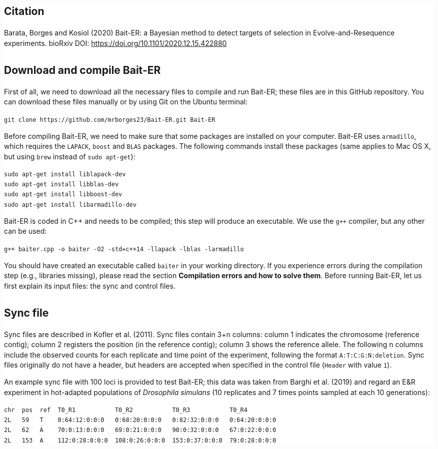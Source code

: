 
## Citation

Barata, Borges and Kosiol (2020) Bait-ER: a Bayesian method to detect targets of selection in Evolve-and-Resequence experiments. bioRxiv  DOI: https://doi.org/10.1101/2020.12.15.422880


## Download and compile Bait-ER

First of all, we need to download all the necessary files to compile and run Bait-ER; these files are in this GitHub repository. You can download these files manually or by using Git on the Ubuntu terminal:


```
git clone https://github.com/mrborges23/Bait-ER.git Bait-ER
```

Before compiling Bait-ER, we need to make sure that some packages are installed on your computer. Bait-ER uses `armadillo`, which requires the `LAPACK`, `boost` and `BLAS` packages. The following commands install these packages (same applies to Mac OS X, but using `brew` instead of `sudo apt-get`):


```
sudo apt-get install liblapack-dev
sudo apt-get install libblas-dev
sudo apt-get install libboost-dev
sudo apt-get install libarmadillo-dev
```

Bait-ER is coded in C++ and needs to be compiled; this step will produce an executable. We use the `g++` compiler, but any other can be used:

```
g++ baiter.cpp -o baiter -O2 -std=c++14 -llapack -lblas -larmadillo
```

You should have created an executable called `baiter` in your working directory. If you experience errors during the compilation step (e.g., libraries missing), please read the section **Compilation errors and how to solve them**. Before running Bait-ER, let us first explain its input files: the sync and control files.


## Sync file

Sync files are described in Kofler et al. (2011). Sync files contain 3+n columns: column 1 indicates the chromosome (reference contig); column 2 registers the position (in the reference contig); column 3 shows the reference allele. The following n columns include the observed counts for each replicate and time point of the experiment, following the format  `A:T:C:G:N:deletion`. Sync files originally do not have a header, but headers are accepted when specified in the control file (`Header` with value `1`).

An example sync file with 100 loci is provided to test Bait-ER; this data was taken from Barghi et al. (2019) and regard an E&R experiment in hot-adapted populations of *Drosophila simulans* (10 replicates and 7 times points sampled at each 10 generations):

```
chr  pos  ref  T0_R1           T0_R2           T0_R3           T0_R4
2L   59   T    0:64:12:0:0:0   0:68:20:0:0:0   0:82:32:0:0:0   0:64:20:0:0:0
2L   62   A    70:0:13:0:0:0   69:0:21:0:0:0   90:0:32:0:0:0   67:0:22:0:0:0
2L   153  A    112:0:28:0:0:0  108:0:26:0:0:0  153:0:37:0:0:0  79:0:28:0:0:0
```
